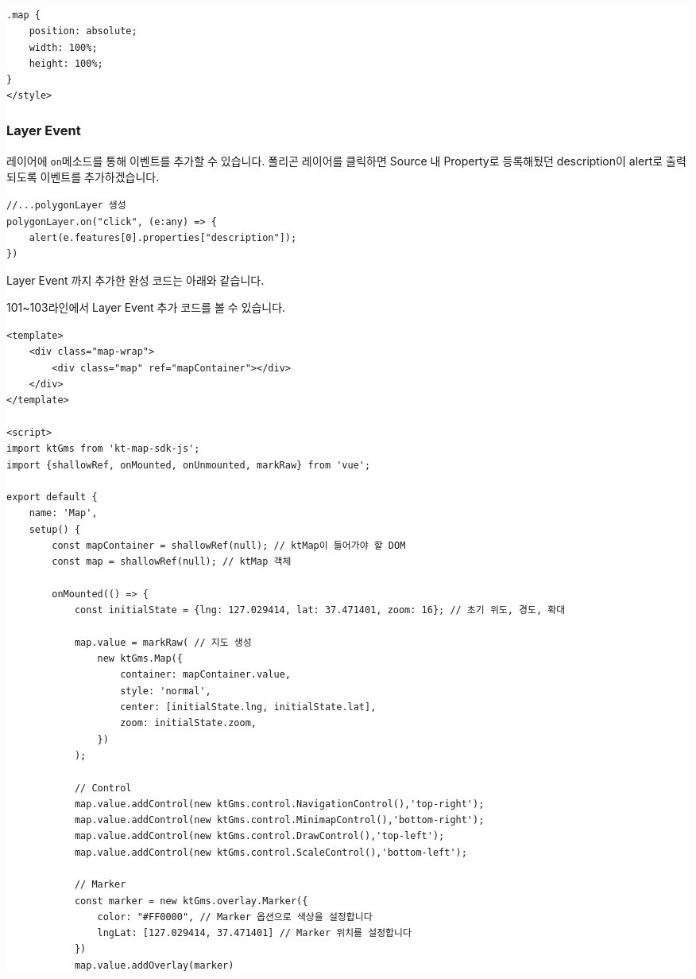 ```tsx
.map {
    position: absolute;
    width: 100%;
    height: 100%;
}
</style>
```

### Layer Event

레이어에 `on`메소드를 통해 이벤트를 추가할 수 있습니다. 폴리곤 레이어를 클릭하면 Source 내 Property로 등록해뒀던 description이 alert로 출력되도록 이벤트를 추가하겠습니다.

```tsx
//...polygonLayer 생성
polygonLayer.on("click", (e:any) => {
    alert(e.features[0].properties["description"]);
})
```

Layer Event 까지 추가한 완성 코드는 아래와 같습니다. 

101~103라인에서 Layer Event 추가 코드를 볼 수 있습니다.

```tsx
<template>
    <div class="map-wrap">
        <div class="map" ref="mapContainer"></div>
    </div>
</template>

<script>
import ktGms from 'kt-map-sdk-js';
import {shallowRef, onMounted, onUnmounted, markRaw} from 'vue';

export default {
    name: 'Map',
    setup() {
        const mapContainer = shallowRef(null); // ktMap이 들어가야 할 DOM
        const map = shallowRef(null); // ktMap 객체

        onMounted(() => {
            const initialState = {lng: 127.029414, lat: 37.471401, zoom: 16}; // 초기 위도, 경도, 확대

            map.value = markRaw( // 지도 생성
                new ktGms.Map({
                    container: mapContainer.value,
                    style: 'normal',
                    center: [initialState.lng, initialState.lat],
                    zoom: initialState.zoom,
                })
            );

            // Control
            map.value.addControl(new ktGms.control.NavigationControl(),'top-right');
            map.value.addControl(new ktGms.control.MinimapControl(),'bottom-right');
            map.value.addControl(new ktGms.control.DrawControl(),'top-left');
            map.value.addControl(new ktGms.control.ScaleControl(),'bottom-left');

            // Marker
            const marker = new ktGms.overlay.Marker({
                color: "#FF0000", // Marker 옵션으로 색상을 설정합니다
                lngLat: [127.029414, 37.471401] // Marker 위치를 설정합니다
            })
            map.value.addOverlay(marker)

```
